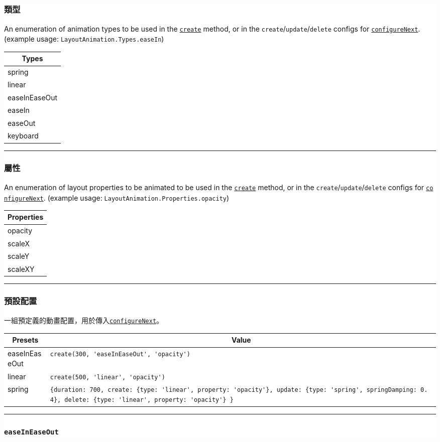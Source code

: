 ### 類型

An enumeration of animation types to be used in the [`create`](layoutanimation.md#create) method, or in the `create`/`update`/`delete` configs for [`configureNext`](layoutanimation.md#configurenext). (example usage: `LayoutAnimation.Types.easeIn`)

| Types         |
| ------------- |
| spring        |
| linear        |
| easeInEaseOut |
| easeIn        |
| easeOut       |
| keyboard      |

---

### 屬性

An enumeration of layout properties to be animated to be used in the [`create`](layoutanimation.md#create) method, or in the `create`/`update`/`delete` configs for [`configureNext`](layoutanimation.md#configurenext). (example usage: `LayoutAnimation.Properties.opacity`)

| Properties |
| ---------- |
| opacity    |
| scaleX     |
| scaleY     |
| scaleXY    |

---

### 預設配置

一組預定義的動畫配置，用於傳入[`configureNext`](layoutanimation.md#configurenext)。

| Presets       | Value                                                                                                                                                          |
| ------------- | -------------------------------------------------------------------------------------------------------------------------------------------------------------- |
| easeInEaseOut | `create(300, 'easeInEaseOut', 'opacity')`                                                                                                                      |
| linear        | `create(500, 'linear', 'opacity')`                                                                                                                             |
| spring        | `{duration: 700, create: {type: 'linear', property: 'opacity'}, update: {type: 'spring', springDamping: 0.4}, delete: {type: 'linear', property: 'opacity'} }` |

---

### `easeInEaseOut`
